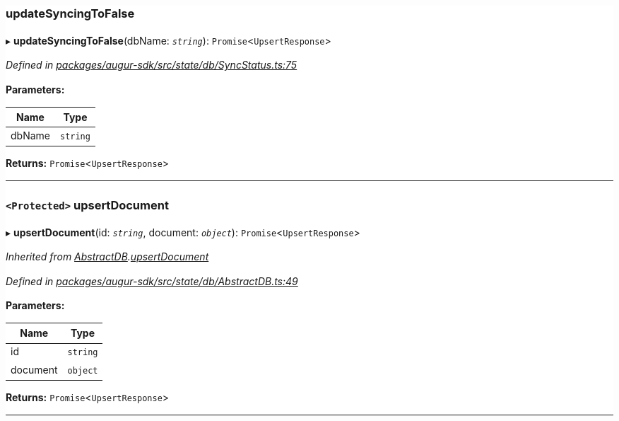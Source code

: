 ###  updateSyncingToFalse

▸ **updateSyncingToFalse**(dbName: *`string`*): `Promise`<`UpsertResponse`>

*Defined in [packages/augur-sdk/src/state/db/SyncStatus.ts:75](https://github.com/AugurProject/augur/blob/bae2172ca0/packages/augur-sdk/src/state/db/SyncStatus.ts#L75)*

**Parameters:**

| Name | Type |
| ------ | ------ |
| dbName | `string` |

**Returns:** `Promise`<`UpsertResponse`>

___
<a id="upsertdocument"></a>

### `<Protected>` upsertDocument

▸ **upsertDocument**(id: *`string`*, document: *`object`*): `Promise`<`UpsertResponse`>

*Inherited from [AbstractDB](api-classes-packages-augur-sdk-src-state-db-abstractdb-abstractdb.md).[upsertDocument](api-classes-packages-augur-sdk-src-state-db-abstractdb-abstractdb.md#upsertdocument)*

*Defined in [packages/augur-sdk/src/state/db/AbstractDB.ts:49](https://github.com/AugurProject/augur/blob/bae2172ca0/packages/augur-sdk/src/state/db/AbstractDB.ts#L49)*

**Parameters:**

| Name | Type |
| ------ | ------ |
| id | `string` |
| document | `object` |

**Returns:** `Promise`<`UpsertResponse`>

___


